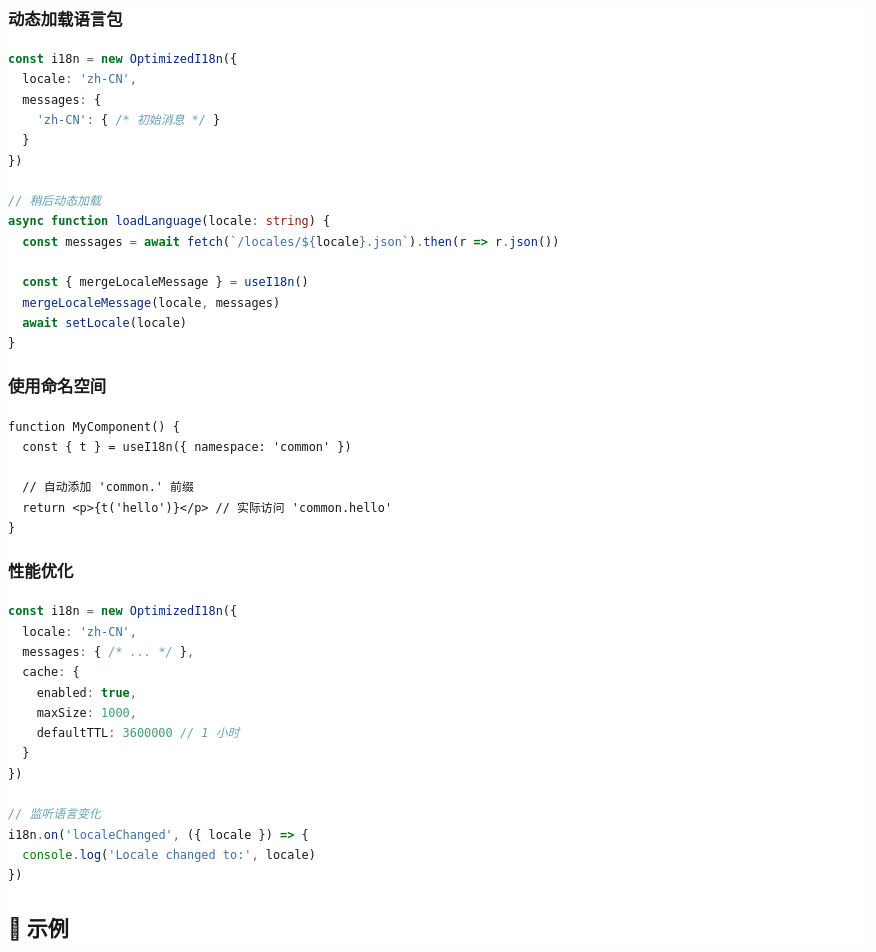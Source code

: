 ### 动态加载语言包

```typescript
const i18n = new OptimizedI18n({
  locale: 'zh-CN',
  messages: {
    'zh-CN': { /* 初始消息 */ }
  }
})

// 稍后动态加载
async function loadLanguage(locale: string) {
  const messages = await fetch(`/locales/${locale}.json`).then(r => r.json())
  
  const { mergeLocaleMessage } = useI18n()
  mergeLocaleMessage(locale, messages)
  await setLocale(locale)
}
```

### 使用命名空间

```tsx
function MyComponent() {
  const { t } = useI18n({ namespace: 'common' })
  
  // 自动添加 'common.' 前缀
  return <p>{t('hello')}</p> // 实际访问 'common.hello'
}
```

### 性能优化

```typescript
const i18n = new OptimizedI18n({
  locale: 'zh-CN',
  messages: { /* ... */ },
  cache: {
    enabled: true,
    maxSize: 1000,
    defaultTTL: 3600000 // 1 小时
  }
})

// 监听语言变化
i18n.on('localeChanged', ({ locale }) => {
  console.log('Locale changed to:', locale)
})
```

## 📝 示例
